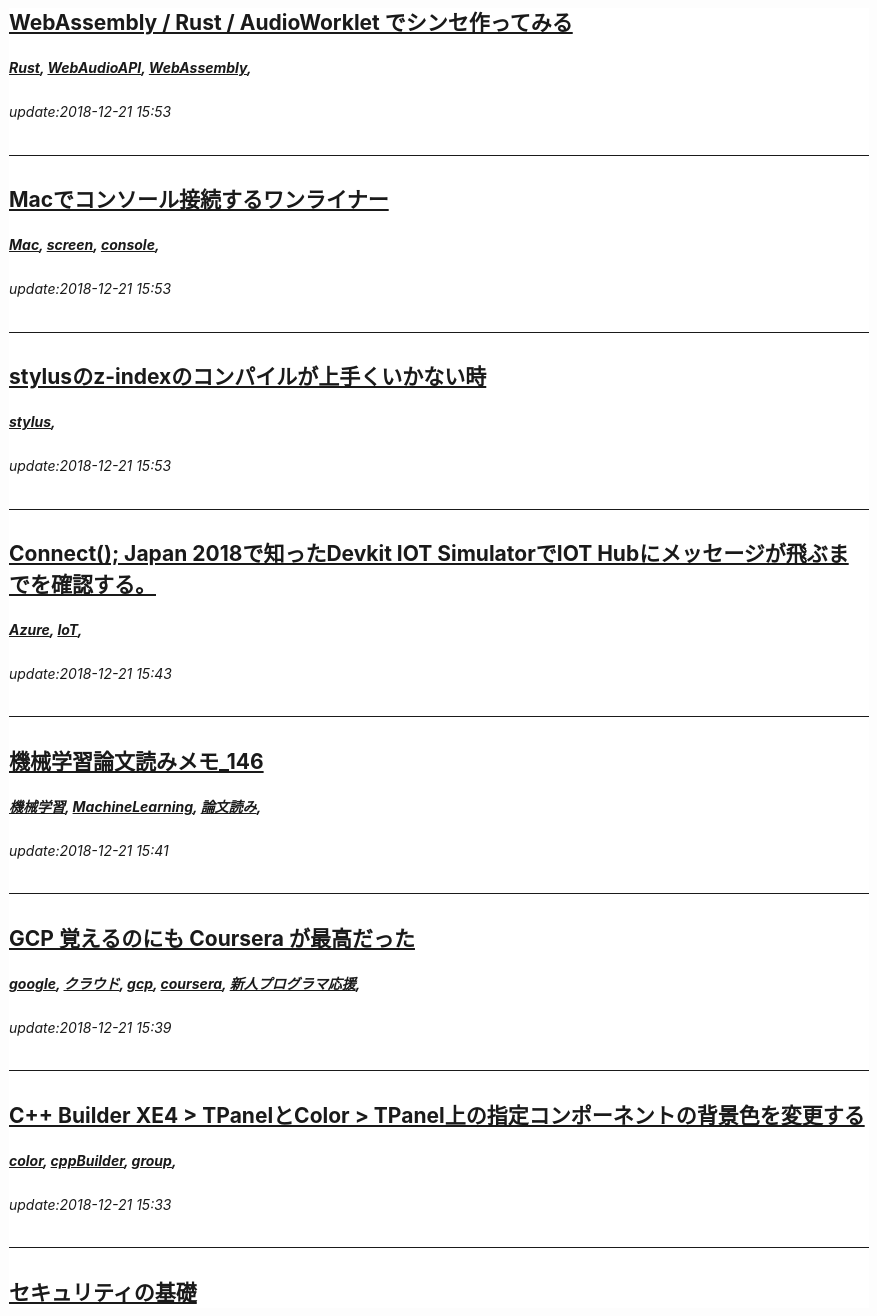 ## [WebAssembly / Rust / AudioWorklet でシンセ作ってみる](https://qiita.com/reprimande/items/5c078e5a7f9f52d2091c)
##### [Rust](https://qiita.com/tags/Rust), [WebAudioAPI](https://qiita.com/tags/WebAudioAPI), [WebAssembly](https://qiita.com/tags/WebAssembly), 
###### update:2018-12-21 15:53
---
## [Macでコンソール接続するワンライナー](https://qiita.com/okash1n/items/8427c9061a9c4680bf78)
##### [Mac](https://qiita.com/tags/Mac), [screen](https://qiita.com/tags/screen), [console](https://qiita.com/tags/console), 
###### update:2018-12-21 15:53
---
## [stylusのz-indexのコンパイルが上手くいかない時](https://qiita.com/sebeckawamura/items/2110af472b41a0abb433)
##### [stylus](https://qiita.com/tags/stylus), 
###### update:2018-12-21 15:53
---
## [Connect(); Japan 2018で知ったDevkit IOT SimulatorでIOT Hubにメッセージが飛ぶまでを確認する。](https://qiita.com/miyaura/items/c53aab7180d617072b5d)
##### [Azure](https://qiita.com/tags/Azure), [IoT](https://qiita.com/tags/IoT), 
###### update:2018-12-21 15:43
---
## [機械学習論文読みメモ_146](https://qiita.com/festa78/items/1f0f5ba69e9c2b73ab65)
##### [機械学習](https://qiita.com/tags/機械学習), [MachineLearning](https://qiita.com/tags/MachineLearning), [論文読み](https://qiita.com/tags/論文読み), 
###### update:2018-12-21 15:41
---
## [GCP 覚えるのにも Coursera が最高だった](https://qiita.com/msh5/items/b092ad12eee5eb8eee54)
##### [google](https://qiita.com/tags/google), [クラウド](https://qiita.com/tags/クラウド), [gcp](https://qiita.com/tags/gcp), [coursera](https://qiita.com/tags/coursera), [新人プログラマ応援](https://qiita.com/tags/新人プログラマ応援), 
###### update:2018-12-21 15:39
---
## [C++ Builder XE4 > TPanelとColor > TPanel上の指定コンポーネントの背景色を変更する](https://qiita.com/7of9/items/cbbbc2dd094fdf31b2df)
##### [color](https://qiita.com/tags/color), [cppBuilder](https://qiita.com/tags/cppBuilder), [group](https://qiita.com/tags/group), 
###### update:2018-12-21 15:33
---
## [セキュリティの基礎](https://qiita.com/ariaki/items/286c9d524789fbd37605)